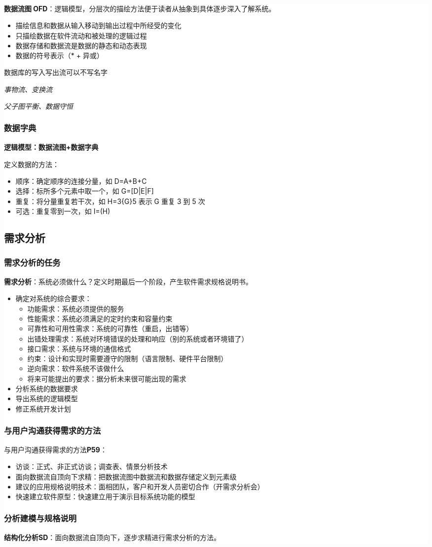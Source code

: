 **数据流图 OFD**：逻辑模型，分层次的描绘方法便于读者从抽象到具体逐步深入了解系统。

- 描绘信息和数据从输入移动到输出过程中所经受的变化
- 只描绘数据在软件流动和被处理的逻辑过程
- 数据存储和数据流是数据的静态和动态表现
- 数据的符号表示（* + 异或）

数据库的写入写出流可以不写名字

*事物流、变换流*

*父子图平衡、数据守恒*

### 数据字典

**逻辑模型：数据流图+数据字典**

定义数据的方法：

- 顺序：确定顺序的连接分量，如 D=A+B+C
- 选择：标所多个元素中取一个，如 G=[D|E|F]
- 重复：将分量重复若干次，如 H=3{G}5 表示 G 重复 3 到 5 次
- 可选：重复零到一次，如 I=(H)

## 需求分析

### 需求分析的任务

**需求分析**：系统必须做什么？定义时期最后一个阶段，产生软件需求规格说明书。

- 确定对系统的综合要求：
    - 功能需求：系统必须提供的服务
    - 性能需求：系统必须满足的定时约束和容量约束
    - 可靠性和可用性需求：系统的可靠性（重启，出错等）
    - 出错处理需求：系统对环境错误的处理和响应（别的系统或者环境错了）
    - 接口需求：系统与环境的通信格式
    - 约束：设计和实现时需要遵守的限制（语言限制、硬件平台限制）
    - 逆向需求：软件系统不该做什么
    - 将来可能提出的要求：据分析未来很可能出现的需求
- 分析系统的数据要求
- 导出系统的逻辑模型
- 修正系统开发计划

### 与用户沟通获得需求的方法

与用户沟通获得需求的方法**P59**：

- 访谈：正式、非正式访谈；调查表、情景分析技术
- 面向数据流自顶向下求精：把数据流图中数据流和数据存储定义到元素级
- 建议的应用规格说明技术：面相团队，客户和开发人员密切合作（开需求分析会）
- 快速建立软件原型：快速建立用于演示目标系统功能的模型

### 分析建模与规格说明

**结构化分析SD**：面向数据流自顶向下，逐步求精进行需求分析的方法。
